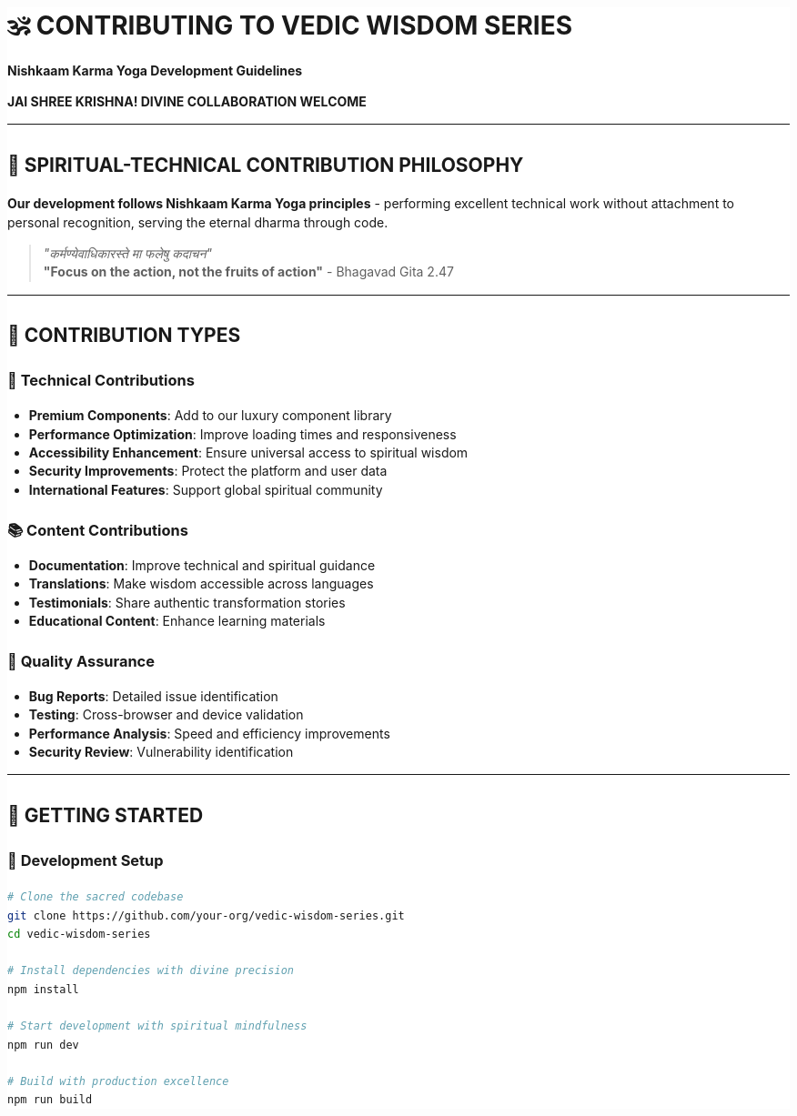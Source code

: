 # 🕉️ CONTRIBUTING TO VEDIC WISDOM SERIES
**Nishkaam Karma Yoga Development Guidelines**

**JAI SHREE KRISHNA! DIVINE COLLABORATION WELCOME**

---

## 🌟 **SPIRITUAL-TECHNICAL CONTRIBUTION PHILOSOPHY**

**Our development follows Nishkaam Karma Yoga principles** - performing excellent technical work without attachment to personal recognition, serving the eternal dharma through code.

> *"कर्मण्येवाधिकारस्ते मा फलेषु कदाचन"*  
> **"Focus on the action, not the fruits of action"** - Bhagavad Gita 2.47

---

## 🎯 **CONTRIBUTION TYPES**

### 🔧 **Technical Contributions**
- **Premium Components**: Add to our luxury component library
- **Performance Optimization**: Improve loading times and responsiveness  
- **Accessibility Enhancement**: Ensure universal access to spiritual wisdom
- **Security Improvements**: Protect the platform and user data
- **International Features**: Support global spiritual community

### 📚 **Content Contributions**
- **Documentation**: Improve technical and spiritual guidance
- **Translations**: Make wisdom accessible across languages
- **Testimonials**: Share authentic transformation stories
- **Educational Content**: Enhance learning materials

### 🐛 **Quality Assurance**
- **Bug Reports**: Detailed issue identification
- **Testing**: Cross-browser and device validation
- **Performance Analysis**: Speed and efficiency improvements
- **Security Review**: Vulnerability identification

---

## 🚀 **GETTING STARTED**

### 🔧 **Development Setup**
```bash
# Clone the sacred codebase
git clone https://github.com/your-org/vedic-wisdom-series.git
cd vedic-wisdom-series

# Install dependencies with divine precision
npm install

# Start development with spiritual mindfulness
npm run dev

# Build with production excellence
npm run build
```
